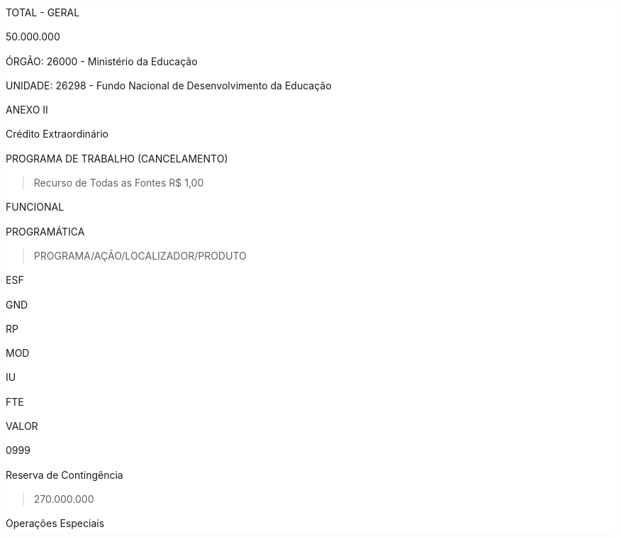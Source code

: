 
TOTAL - GERAL

50.000.000







ÓRGÃO: 26000 - Ministério da Educação


UNIDADE: 26298 - Fundo Nacional de Desenvolvimento da Educação




ANEXO II

Crédito Extraordinário


PROGRAMA DE TRABALHO (CANCELAMENTO)

> Recurso de Todas as Fontes R$ 1,00


FUNCIONAL

PROGRAMÁTICA

> PROGRAMA/AÇÃO/LOCALIZADOR/PRODUTO

ESF

GND

RP

MOD

IU

FTE

VALOR


0999

Reserva de Contingência

> 270.000.000






Operações Especiais











